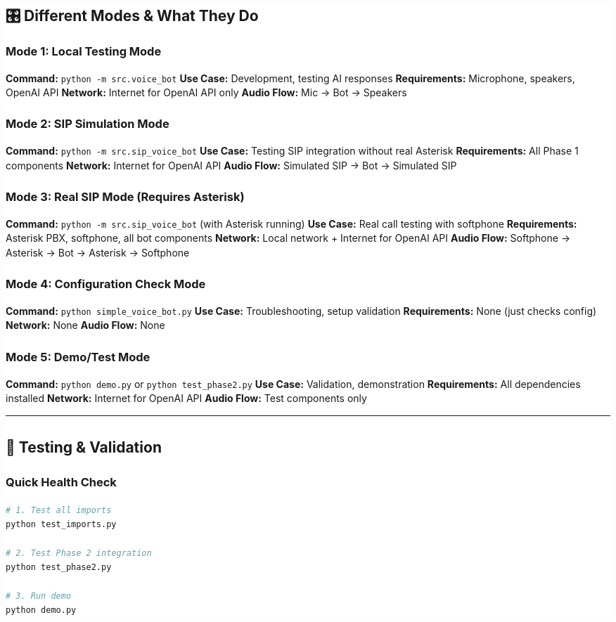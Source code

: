 
## 🎛️ Different Modes & What They Do

### Mode 1: **Local Testing Mode**
**Command:** `python -m src.voice_bot`
**Use Case:** Development, testing AI responses
**Requirements:** Microphone, speakers, OpenAI API
**Network:** Internet for OpenAI API only
**Audio Flow:** Mic → Bot → Speakers

### Mode 2: **SIP Simulation Mode**
**Command:** `python -m src.sip_voice_bot`
**Use Case:** Testing SIP integration without real Asterisk
**Requirements:** All Phase 1 components
**Network:** Internet for OpenAI API
**Audio Flow:** Simulated SIP → Bot → Simulated SIP

### Mode 3: **Real SIP Mode** (Requires Asterisk)
**Command:** `python -m src.sip_voice_bot` (with Asterisk running)
**Use Case:** Real call testing with softphone
**Requirements:** Asterisk PBX, softphone, all bot components
**Network:** Local network + Internet for OpenAI API
**Audio Flow:** Softphone → Asterisk → Bot → Asterisk → Softphone

### Mode 4: **Configuration Check Mode**
**Command:** `python simple_voice_bot.py`
**Use Case:** Troubleshooting, setup validation
**Requirements:** None (just checks config)
**Network:** None
**Audio Flow:** None

### Mode 5: **Demo/Test Mode**
**Command:** `python demo.py` or `python test_phase2.py`
**Use Case:** Validation, demonstration
**Requirements:** All dependencies installed
**Network:** Internet for OpenAI API
**Audio Flow:** Test components only

---

## 🧪 Testing & Validation

### Quick Health Check
```bash
# 1. Test all imports
python test_imports.py

# 2. Test Phase 2 integration
python test_phase2.py

# 3. Run demo
python demo.py
```
